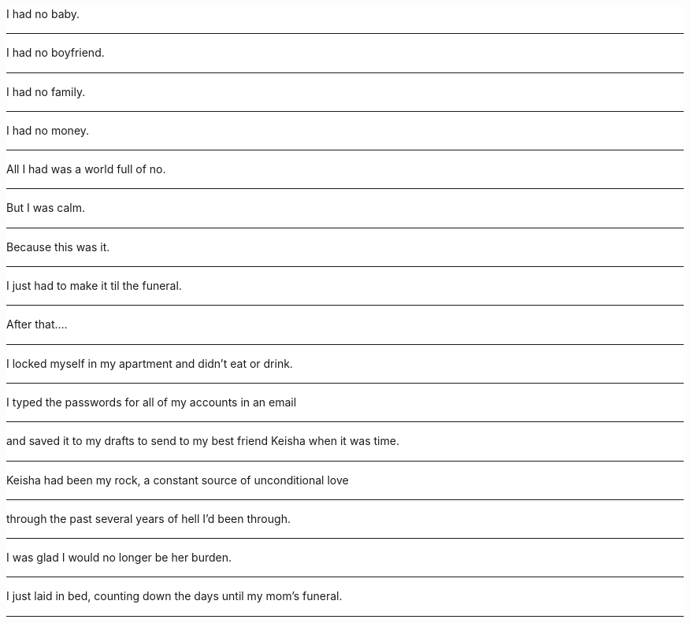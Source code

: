 I had no baby.

---

I had no boyfriend.

---

I had no family.

---

I had no money.

---

All I had was a world full of no.

---

But I was calm.

---

Because this was it.

---

I just had to make it  til the funeral.

---

After that….

---


I locked myself in my apartment and didn’t eat or drink.

---

I typed the passwords for all of  my accounts in an email  

---
and saved it to my drafts to send to my best friend Keisha  when it was time.

---

Keisha had been my rock, a constant source of unconditional love   

---
through the past several years of hell I’d been through.

---

I was glad I would no longer be  her burden.

---

I just laid in bed, counting down the days until my mom’s funeral.

---

